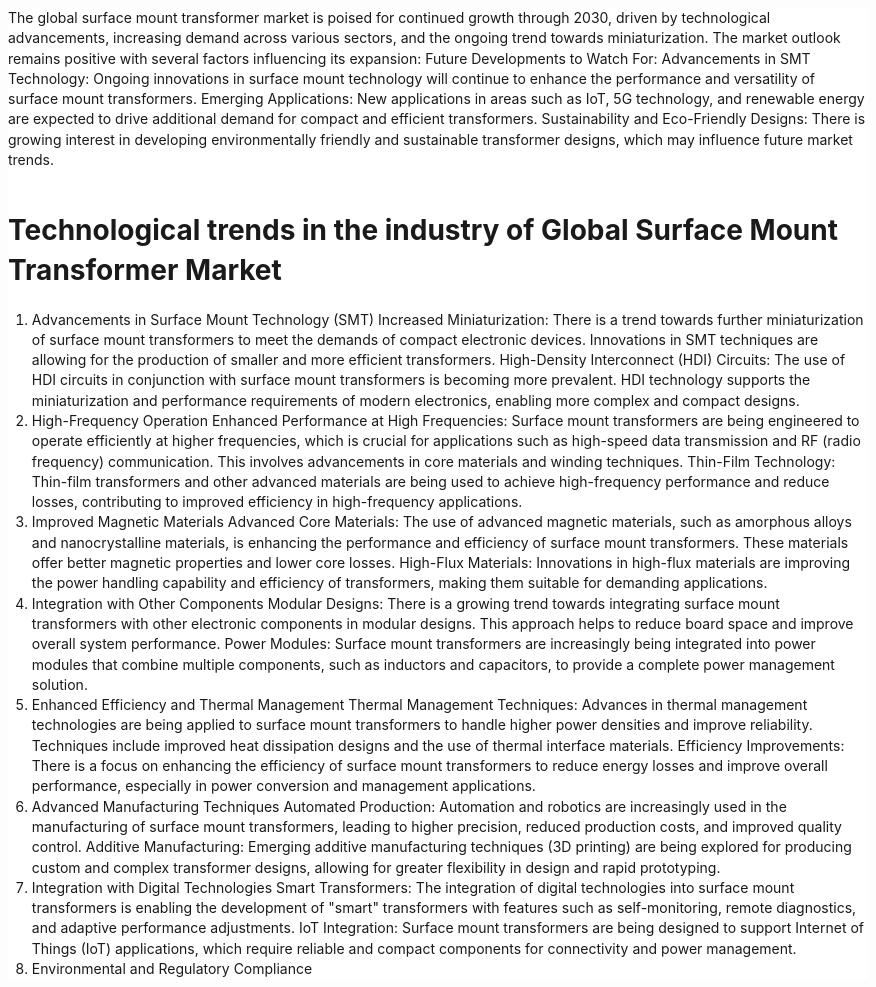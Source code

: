 The global surface mount transformer market is poised for continued growth through 2030, driven by technological advancements, increasing demand across various sectors, and the ongoing trend towards miniaturization. The market outlook remains positive with several factors influencing its expansion:
Future Developments to Watch For:
Advancements in SMT Technology: Ongoing innovations in surface mount technology will continue to enhance the performance and versatility of surface mount transformers.
Emerging Applications: New applications in areas such as IoT, 5G technology, and renewable energy are expected to drive additional demand for compact and efficient transformers.
Sustainability and Eco-Friendly Designs: There is growing interest in developing environmentally friendly and sustainable transformer designs, which may influence future market trends.

# Technological trends in the industry of Global Surface Mount Transformer Market
1. Advancements in Surface Mount Technology (SMT)
Increased Miniaturization: There is a trend towards further miniaturization of surface mount transformers to meet the demands of compact electronic devices. Innovations in SMT techniques are allowing for the production of smaller and more efficient transformers.
High-Density Interconnect (HDI) Circuits: The use of HDI circuits in conjunction with surface mount transformers is becoming more prevalent. HDI technology supports the miniaturization and performance requirements of modern electronics, enabling more complex and compact designs.
2. High-Frequency Operation
Enhanced Performance at High Frequencies: Surface mount transformers are being engineered to operate efficiently at higher frequencies, which is crucial for applications such as high-speed data transmission and RF (radio frequency) communication. This involves advancements in core materials and winding techniques.
Thin-Film Technology: Thin-film transformers and other advanced materials are being used to achieve high-frequency performance and reduce losses, contributing to improved efficiency in high-frequency applications.
3. Improved Magnetic Materials
Advanced Core Materials: The use of advanced magnetic materials, such as amorphous alloys and nanocrystalline materials, is enhancing the performance and efficiency of surface mount transformers. These materials offer better magnetic properties and lower core losses.
High-Flux Materials: Innovations in high-flux materials are improving the power handling capability and efficiency of transformers, making them suitable for demanding applications.
4. Integration with Other Components
Modular Designs: There is a growing trend towards integrating surface mount transformers with other electronic components in modular designs. This approach helps to reduce board space and improve overall system performance.
Power Modules: Surface mount transformers are increasingly being integrated into power modules that combine multiple components, such as inductors and capacitors, to provide a complete power management solution.
5. Enhanced Efficiency and Thermal Management
Thermal Management Techniques: Advances in thermal management technologies are being applied to surface mount transformers to handle higher power densities and improve reliability. Techniques include improved heat dissipation designs and the use of thermal interface materials.
Efficiency Improvements: There is a focus on enhancing the efficiency of surface mount transformers to reduce energy losses and improve overall performance, especially in power conversion and management applications.
6. Advanced Manufacturing Techniques
Automated Production: Automation and robotics are increasingly used in the manufacturing of surface mount transformers, leading to higher precision, reduced production costs, and improved quality control.
Additive Manufacturing: Emerging additive manufacturing techniques (3D printing) are being explored for producing custom and complex transformer designs, allowing for greater flexibility in design and rapid prototyping.
7. Integration with Digital Technologies
Smart Transformers: The integration of digital technologies into surface mount transformers is enabling the development of "smart" transformers with features such as self-monitoring, remote diagnostics, and adaptive performance adjustments.
IoT Integration: Surface mount transformers are being designed to support Internet of Things (IoT) applications, which require reliable and compact components for connectivity and power management.
8. Environmental and Regulatory Compliance